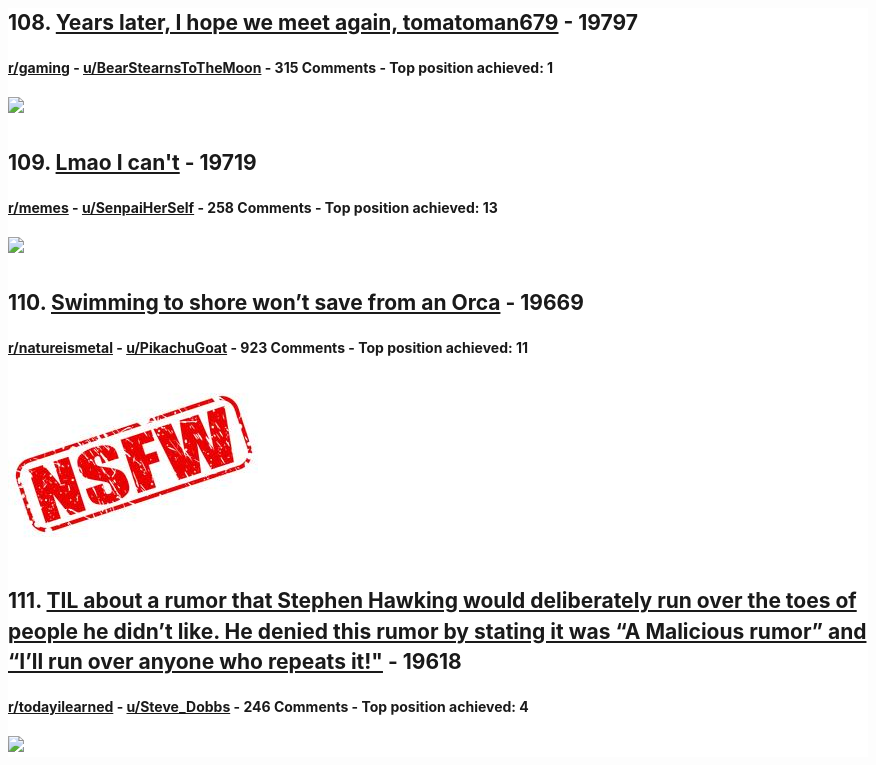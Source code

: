 ## 108. [Years later, I hope we meet again, tomatoman679](http://reddit.com/r/gaming/comments/b51bwb/years_later_i_hope_we_meet_again_tomatoman679/) - 19797
#### [r/gaming](http://reddit.com/r/gaming) - [u/BearStearnsToTheMoon](http://reddit.com/u/BearStearnsToTheMoon) - 315 Comments - Top position achieved: 1

<a href="https://i.redd.it/zj6dpqxyp4o21.jpg"><img src="https://b.thumbs.redditmedia.com/wab1zUYHHJcNZYeI8ZAqNpxSpDi67uaRHrd558crXSY.jpg"></img></a>

## 109. [Lmao I can't](http://reddit.com/r/memes/comments/b4s5ee/lmao_i_cant/) - 19719
#### [r/memes](http://reddit.com/r/memes) - [u/SenpaiHerSelf](http://reddit.com/u/SenpaiHerSelf) - 258 Comments - Top position achieved: 13

<a href="https://i.redd.it/rxhu62n0pzn21.jpg"><img src="https://b.thumbs.redditmedia.com/s3YoTew1mHuLh7ua6anNBq1P7t0Ix_BKAJh-Pc6r42c.jpg"></img></a>

## 110. [Swimming to shore won’t save from an Orca](http://reddit.com/r/natureismetal/comments/b4xkaw/swimming_to_shore_wont_save_from_an_orca/) - 19669
#### [r/natureismetal](http://reddit.com/r/natureismetal) - [u/PikachuGoat](http://reddit.com/u/PikachuGoat) - 923 Comments - Top position achieved: 11

<a href="https://gfycat.com/AthleticExcellentFunnelweaverspider"><img src="https://github.com/mgerb/top-of-reddit/raw/master/nsfw.jpg"></img></a>

## 111. [TIL about a rumor that Stephen Hawking would deliberately run over the toes of people he didn’t like. He denied this rumor by stating it was “A Malicious rumor” and “I’ll run over anyone who repeats it!"](http://reddit.com/r/todayilearned/comments/b53z3c/til_about_a_rumor_that_stephen_hawking_would/) - 19618
#### [r/todayilearned](http://reddit.com/r/todayilearned) - [u/Steve_Dobbs](http://reddit.com/u/Steve_Dobbs) - 246 Comments - Top position achieved: 4

<a href="https://www.businessinsider.com/stephen-hawking-ran-over-toes-of-people-rumor-2018-3?utm_source=reddit.com/"><img src="https://b.thumbs.redditmedia.com/VszIAJODJLZ2aBAlBAPu78mdKUjEhBy424L_Gx079tw.jpg"></img></a>
